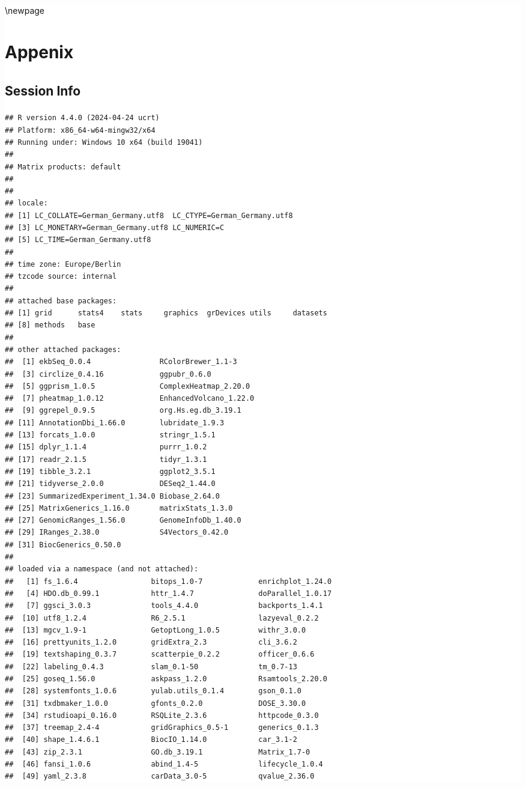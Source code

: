 
\newpage
# Appenix

## Session Info

```
## R version 4.4.0 (2024-04-24 ucrt)
## Platform: x86_64-w64-mingw32/x64
## Running under: Windows 10 x64 (build 19041)
## 
## Matrix products: default
## 
## 
## locale:
## [1] LC_COLLATE=German_Germany.utf8  LC_CTYPE=German_Germany.utf8   
## [3] LC_MONETARY=German_Germany.utf8 LC_NUMERIC=C                   
## [5] LC_TIME=German_Germany.utf8    
## 
## time zone: Europe/Berlin
## tzcode source: internal
## 
## attached base packages:
## [1] grid      stats4    stats     graphics  grDevices utils     datasets 
## [8] methods   base     
## 
## other attached packages:
##  [1] ekbSeq_0.0.4                RColorBrewer_1.1-3         
##  [3] circlize_0.4.16             ggpubr_0.6.0               
##  [5] ggprism_1.0.5               ComplexHeatmap_2.20.0      
##  [7] pheatmap_1.0.12             EnhancedVolcano_1.22.0     
##  [9] ggrepel_0.9.5               org.Hs.eg.db_3.19.1        
## [11] AnnotationDbi_1.66.0        lubridate_1.9.3            
## [13] forcats_1.0.0               stringr_1.5.1              
## [15] dplyr_1.1.4                 purrr_1.0.2                
## [17] readr_2.1.5                 tidyr_1.3.1                
## [19] tibble_3.2.1                ggplot2_3.5.1              
## [21] tidyverse_2.0.0             DESeq2_1.44.0              
## [23] SummarizedExperiment_1.34.0 Biobase_2.64.0             
## [25] MatrixGenerics_1.16.0       matrixStats_1.3.0          
## [27] GenomicRanges_1.56.0        GenomeInfoDb_1.40.0        
## [29] IRanges_2.38.0              S4Vectors_0.42.0           
## [31] BiocGenerics_0.50.0        
## 
## loaded via a namespace (and not attached):
##   [1] fs_1.6.4                 bitops_1.0-7             enrichplot_1.24.0       
##   [4] HDO.db_0.99.1            httr_1.4.7               doParallel_1.0.17       
##   [7] ggsci_3.0.3              tools_4.4.0              backports_1.4.1         
##  [10] utf8_1.2.4               R6_2.5.1                 lazyeval_0.2.2          
##  [13] mgcv_1.9-1               GetoptLong_1.0.5         withr_3.0.0             
##  [16] prettyunits_1.2.0        gridExtra_2.3            cli_3.6.2               
##  [19] textshaping_0.3.7        scatterpie_0.2.2         officer_0.6.6           
##  [22] labeling_0.4.3           slam_0.1-50              tm_0.7-13               
##  [25] goseq_1.56.0             askpass_1.2.0            Rsamtools_2.20.0        
##  [28] systemfonts_1.0.6        yulab.utils_0.1.4        gson_0.1.0              
##  [31] txdbmaker_1.0.0          gfonts_0.2.0             DOSE_3.30.0             
##  [34] rstudioapi_0.16.0        RSQLite_2.3.6            httpcode_0.3.0          
##  [37] treemap_2.4-4            gridGraphics_0.5-1       generics_0.1.3          
##  [40] shape_1.4.6.1            BiocIO_1.14.0            car_3.1-2               
##  [43] zip_2.3.1                GO.db_3.19.1             Matrix_1.7-0            
##  [46] fansi_1.0.6              abind_1.4-5              lifecycle_1.0.4         
##  [49] yaml_2.3.8               carData_3.0-5            qvalue_2.36.0           
```